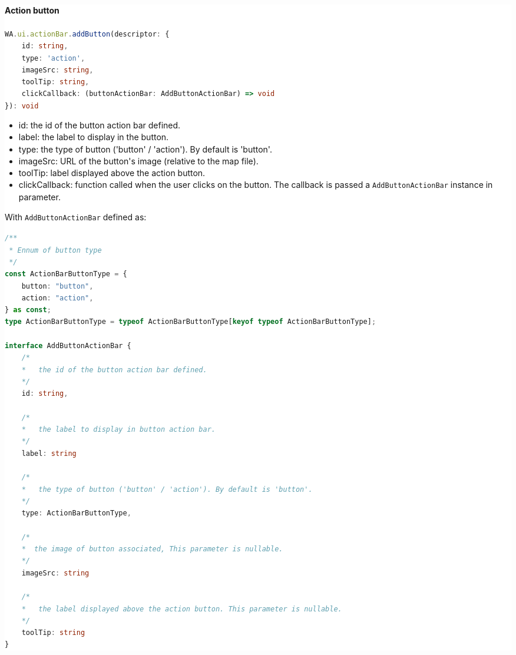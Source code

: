 #### Action button
```ts
WA.ui.actionBar.addButton(descriptor: {
    id: string,
    type: 'action',
    imageSrc: string,
    toolTip: string,
    clickCallback: (buttonActionBar: AddButtonActionBar) => void
}): void
```

- id: the id of the button action bar defined.
- label: the label to display in the button.
- type: the type of button ('button' / 'action'). By default is 'button'.
- imageSrc: URL of the button's image (relative to the map file).
- toolTip: label displayed above the action button.
- clickCallback: function called when the user clicks on the button. The callback is passed a `AddButtonActionBar` instance in parameter.

With `AddButtonActionBar` defined as:
```ts
/**
 * Ennum of button type
 */
const ActionBarButtonType = {
    button: "button",
    action: "action",
} as const;
type ActionBarButtonType = typeof ActionBarButtonType[keyof typeof ActionBarButtonType];

interface AddButtonActionBar {
    /*
    *   the id of the button action bar defined.
    */
    id: string,

    /*
    *   the label to display in button action bar.
    */
    label: string

    /*
    *   the type of button ('button' / 'action'). By default is 'button'.
    */
    type: ActionBarButtonType,

    /*
    *  the image of button associated, This parameter is nullable.
    */
    imageSrc: string

    /*
    *   the label displayed above the action button. This parameter is nullable.
    */
    toolTip: string
}
```
